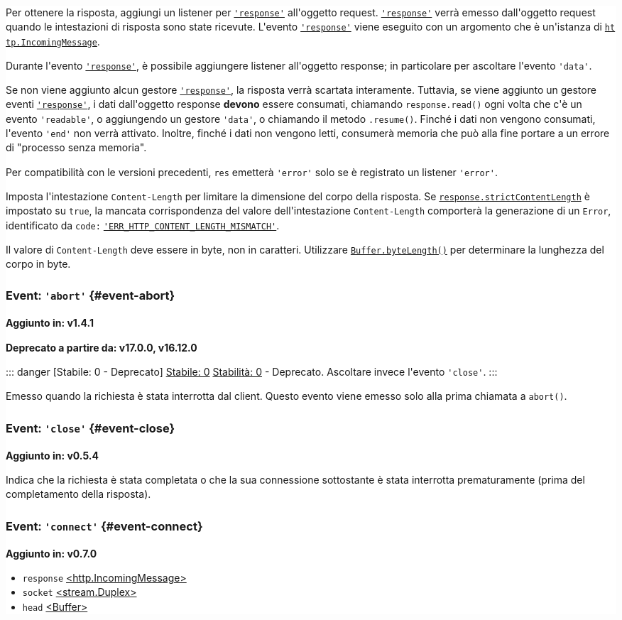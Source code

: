 Per ottenere la risposta, aggiungi un listener per [`'response'`](/it/nodejs/api/http#event-response) all'oggetto request. [`'response'`](/it/nodejs/api/http#event-response) verrà emesso dall'oggetto request quando le intestazioni di risposta sono state ricevute. L'evento [`'response'`](/it/nodejs/api/http#event-response) viene eseguito con un argomento che è un'istanza di [`http.IncomingMessage`](/it/nodejs/api/http#class-httpincomingmessage).

Durante l'evento [`'response'`](/it/nodejs/api/http#event-response), è possibile aggiungere listener all'oggetto response; in particolare per ascoltare l'evento `'data'`.

Se non viene aggiunto alcun gestore [`'response'`](/it/nodejs/api/http#event-response), la risposta verrà scartata interamente. Tuttavia, se viene aggiunto un gestore eventi [`'response'`](/it/nodejs/api/http#event-response), i dati dall'oggetto response **devono** essere consumati, chiamando `response.read()` ogni volta che c'è un evento `'readable'`, o aggiungendo un gestore `'data'`, o chiamando il metodo `.resume()`. Finché i dati non vengono consumati, l'evento `'end'` non verrà attivato. Inoltre, finché i dati non vengono letti, consumerà memoria che può alla fine portare a un errore di "processo senza memoria".

Per compatibilità con le versioni precedenti, `res` emetterà `'error'` solo se è registrato un listener `'error'`.

Imposta l'intestazione `Content-Length` per limitare la dimensione del corpo della risposta. Se [`response.strictContentLength`](/it/nodejs/api/http#responsestrictcontentlength) è impostato su `true`, la mancata corrispondenza del valore dell'intestazione `Content-Length` comporterà la generazione di un `Error`, identificato da `code:` [`'ERR_HTTP_CONTENT_LENGTH_MISMATCH'`](/it/nodejs/api/errors#err_http_content_length_mismatch).

Il valore di `Content-Length` deve essere in byte, non in caratteri. Utilizzare [`Buffer.byteLength()`](/it/nodejs/api/buffer#static-method-bufferbytelengthstring-encoding) per determinare la lunghezza del corpo in byte.


### Event: `'abort'` {#event-abort}

**Aggiunto in: v1.4.1**

**Deprecato a partire da: v17.0.0, v16.12.0**

::: danger [Stabile: 0 - Deprecato]
[Stabile: 0](/it/nodejs/api/documentation#stability-index) [Stabilità: 0](/it/nodejs/api/documentation#stability-index) - Deprecato. Ascoltare invece l'evento `'close'`.
:::

Emesso quando la richiesta è stata interrotta dal client. Questo evento viene emesso solo alla prima chiamata a `abort()`.

### Event: `'close'` {#event-close}

**Aggiunto in: v0.5.4**

Indica che la richiesta è stata completata o che la sua connessione sottostante è stata interrotta prematuramente (prima del completamento della risposta).

### Event: `'connect'` {#event-connect}

**Aggiunto in: v0.7.0**

- `response` [\<http.IncomingMessage\>](/it/nodejs/api/http#class-httpincomingmessage)
- `socket` [\<stream.Duplex\>](/it/nodejs/api/stream#class-streamduplex)
- `head` [\<Buffer\>](/it/nodejs/api/buffer#class-buffer)
